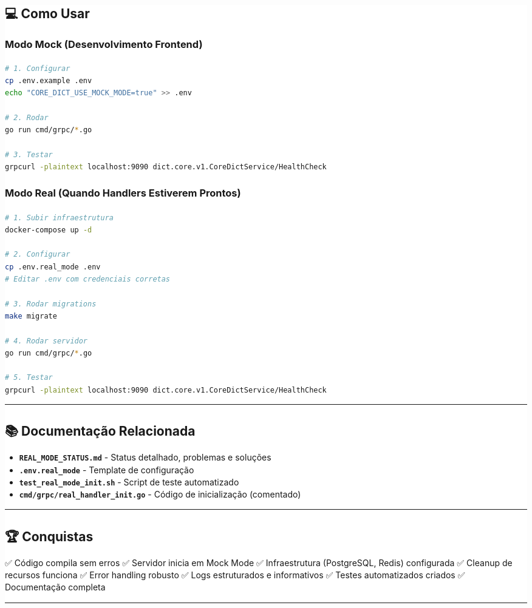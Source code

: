 
## 💻 Como Usar

### Modo Mock (Desenvolvimento Frontend)

```bash
# 1. Configurar
cp .env.example .env
echo "CORE_DICT_USE_MOCK_MODE=true" >> .env

# 2. Rodar
go run cmd/grpc/*.go

# 3. Testar
grpcurl -plaintext localhost:9090 dict.core.v1.CoreDictService/HealthCheck
```

### Modo Real (Quando Handlers Estiverem Prontos)

```bash
# 1. Subir infraestrutura
docker-compose up -d

# 2. Configurar
cp .env.real_mode .env
# Editar .env com credenciais corretas

# 3. Rodar migrations
make migrate

# 4. Rodar servidor
go run cmd/grpc/*.go

# 5. Testar
grpcurl -plaintext localhost:9090 dict.core.v1.CoreDictService/HealthCheck
```

---

## 📚 Documentação Relacionada

- **`REAL_MODE_STATUS.md`** - Status detalhado, problemas e soluções
- **`.env.real_mode`** - Template de configuração
- **`test_real_mode_init.sh`** - Script de teste automatizado
- **`cmd/grpc/real_handler_init.go`** - Código de inicialização (comentado)

---

## 🏆 Conquistas

✅ Código compila sem erros
✅ Servidor inicia em Mock Mode
✅ Infraestrutura (PostgreSQL, Redis) configurada
✅ Cleanup de recursos funciona
✅ Error handling robusto
✅ Logs estruturados e informativos
✅ Testes automatizados criados
✅ Documentação completa

---